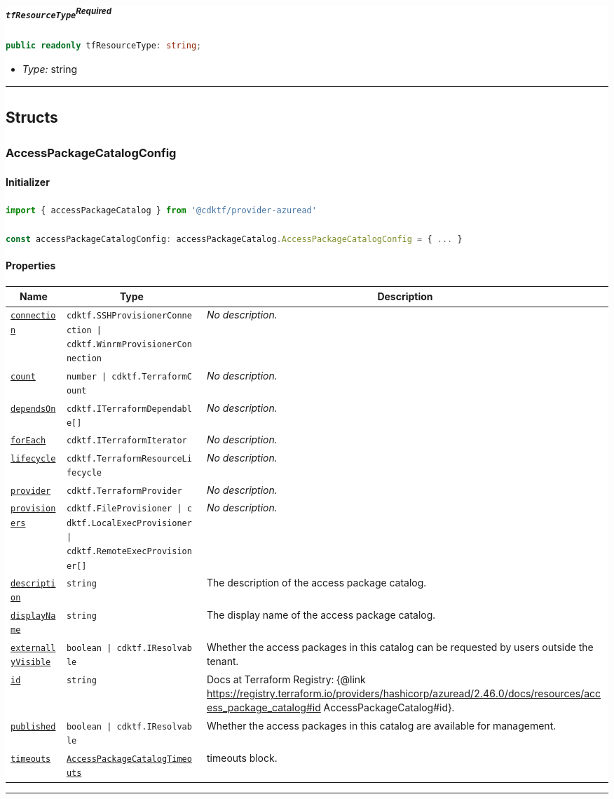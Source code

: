 
##### `tfResourceType`<sup>Required</sup> <a name="tfResourceType" id="@cdktf/provider-azuread.accessPackageCatalog.AccessPackageCatalog.property.tfResourceType"></a>

```typescript
public readonly tfResourceType: string;
```

- *Type:* string

---

## Structs <a name="Structs" id="Structs"></a>

### AccessPackageCatalogConfig <a name="AccessPackageCatalogConfig" id="@cdktf/provider-azuread.accessPackageCatalog.AccessPackageCatalogConfig"></a>

#### Initializer <a name="Initializer" id="@cdktf/provider-azuread.accessPackageCatalog.AccessPackageCatalogConfig.Initializer"></a>

```typescript
import { accessPackageCatalog } from '@cdktf/provider-azuread'

const accessPackageCatalogConfig: accessPackageCatalog.AccessPackageCatalogConfig = { ... }
```

#### Properties <a name="Properties" id="Properties"></a>

| **Name** | **Type** | **Description** |
| --- | --- | --- |
| <code><a href="#@cdktf/provider-azuread.accessPackageCatalog.AccessPackageCatalogConfig.property.connection">connection</a></code> | <code>cdktf.SSHProvisionerConnection \| cdktf.WinrmProvisionerConnection</code> | *No description.* |
| <code><a href="#@cdktf/provider-azuread.accessPackageCatalog.AccessPackageCatalogConfig.property.count">count</a></code> | <code>number \| cdktf.TerraformCount</code> | *No description.* |
| <code><a href="#@cdktf/provider-azuread.accessPackageCatalog.AccessPackageCatalogConfig.property.dependsOn">dependsOn</a></code> | <code>cdktf.ITerraformDependable[]</code> | *No description.* |
| <code><a href="#@cdktf/provider-azuread.accessPackageCatalog.AccessPackageCatalogConfig.property.forEach">forEach</a></code> | <code>cdktf.ITerraformIterator</code> | *No description.* |
| <code><a href="#@cdktf/provider-azuread.accessPackageCatalog.AccessPackageCatalogConfig.property.lifecycle">lifecycle</a></code> | <code>cdktf.TerraformResourceLifecycle</code> | *No description.* |
| <code><a href="#@cdktf/provider-azuread.accessPackageCatalog.AccessPackageCatalogConfig.property.provider">provider</a></code> | <code>cdktf.TerraformProvider</code> | *No description.* |
| <code><a href="#@cdktf/provider-azuread.accessPackageCatalog.AccessPackageCatalogConfig.property.provisioners">provisioners</a></code> | <code>cdktf.FileProvisioner \| cdktf.LocalExecProvisioner \| cdktf.RemoteExecProvisioner[]</code> | *No description.* |
| <code><a href="#@cdktf/provider-azuread.accessPackageCatalog.AccessPackageCatalogConfig.property.description">description</a></code> | <code>string</code> | The description of the access package catalog. |
| <code><a href="#@cdktf/provider-azuread.accessPackageCatalog.AccessPackageCatalogConfig.property.displayName">displayName</a></code> | <code>string</code> | The display name of the access package catalog. |
| <code><a href="#@cdktf/provider-azuread.accessPackageCatalog.AccessPackageCatalogConfig.property.externallyVisible">externallyVisible</a></code> | <code>boolean \| cdktf.IResolvable</code> | Whether the access packages in this catalog can be requested by users outside the tenant. |
| <code><a href="#@cdktf/provider-azuread.accessPackageCatalog.AccessPackageCatalogConfig.property.id">id</a></code> | <code>string</code> | Docs at Terraform Registry: {@link https://registry.terraform.io/providers/hashicorp/azuread/2.46.0/docs/resources/access_package_catalog#id AccessPackageCatalog#id}. |
| <code><a href="#@cdktf/provider-azuread.accessPackageCatalog.AccessPackageCatalogConfig.property.published">published</a></code> | <code>boolean \| cdktf.IResolvable</code> | Whether the access packages in this catalog are available for management. |
| <code><a href="#@cdktf/provider-azuread.accessPackageCatalog.AccessPackageCatalogConfig.property.timeouts">timeouts</a></code> | <code><a href="#@cdktf/provider-azuread.accessPackageCatalog.AccessPackageCatalogTimeouts">AccessPackageCatalogTimeouts</a></code> | timeouts block. |

---